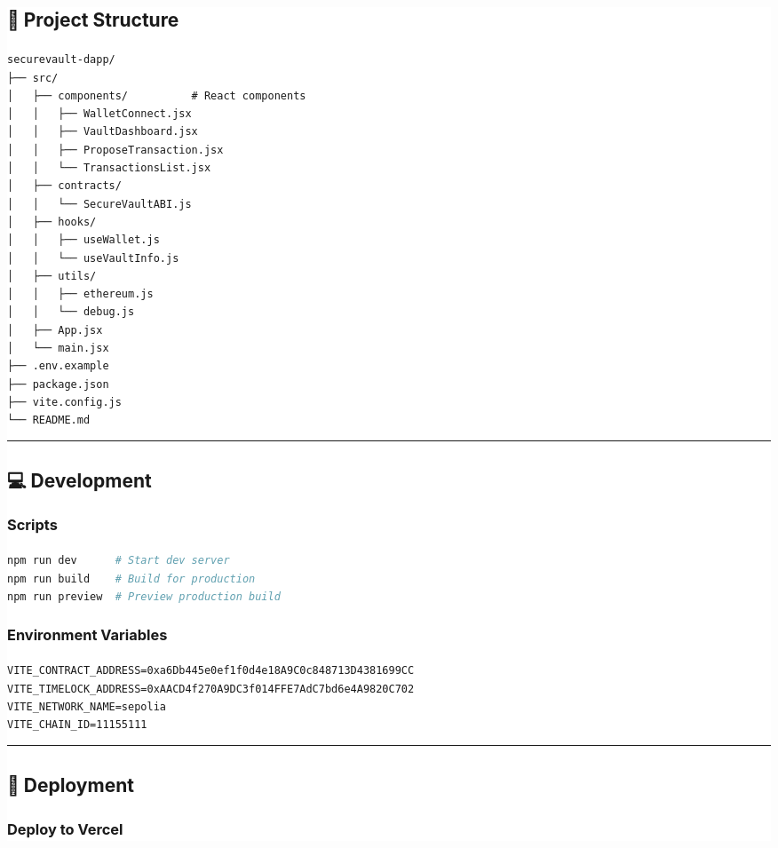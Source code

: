 ## 📁 Project Structure

```
securevault-dapp/
├── src/
│   ├── components/          # React components
│   │   ├── WalletConnect.jsx
│   │   ├── VaultDashboard.jsx
│   │   ├── ProposeTransaction.jsx
│   │   └── TransactionsList.jsx
│   ├── contracts/
│   │   └── SecureVaultABI.js
│   ├── hooks/
│   │   ├── useWallet.js
│   │   └── useVaultInfo.js
│   ├── utils/
│   │   ├── ethereum.js
│   │   └── debug.js
│   ├── App.jsx
│   └── main.jsx
├── .env.example
├── package.json
├── vite.config.js
└── README.md
```

---

## 💻 Development

### Scripts

```bash
npm run dev      # Start dev server
npm run build    # Build for production
npm run preview  # Preview production build
```

### Environment Variables

```env
VITE_CONTRACT_ADDRESS=0xa6Db445e0ef1f0d4e18A9C0c848713D4381699CC
VITE_TIMELOCK_ADDRESS=0xAACD4f270A9DC3f014FFE7AdC7bd6e4A9820C702
VITE_NETWORK_NAME=sepolia
VITE_CHAIN_ID=11155111
```

---

## 🚀 Deployment

### Deploy to Vercel
